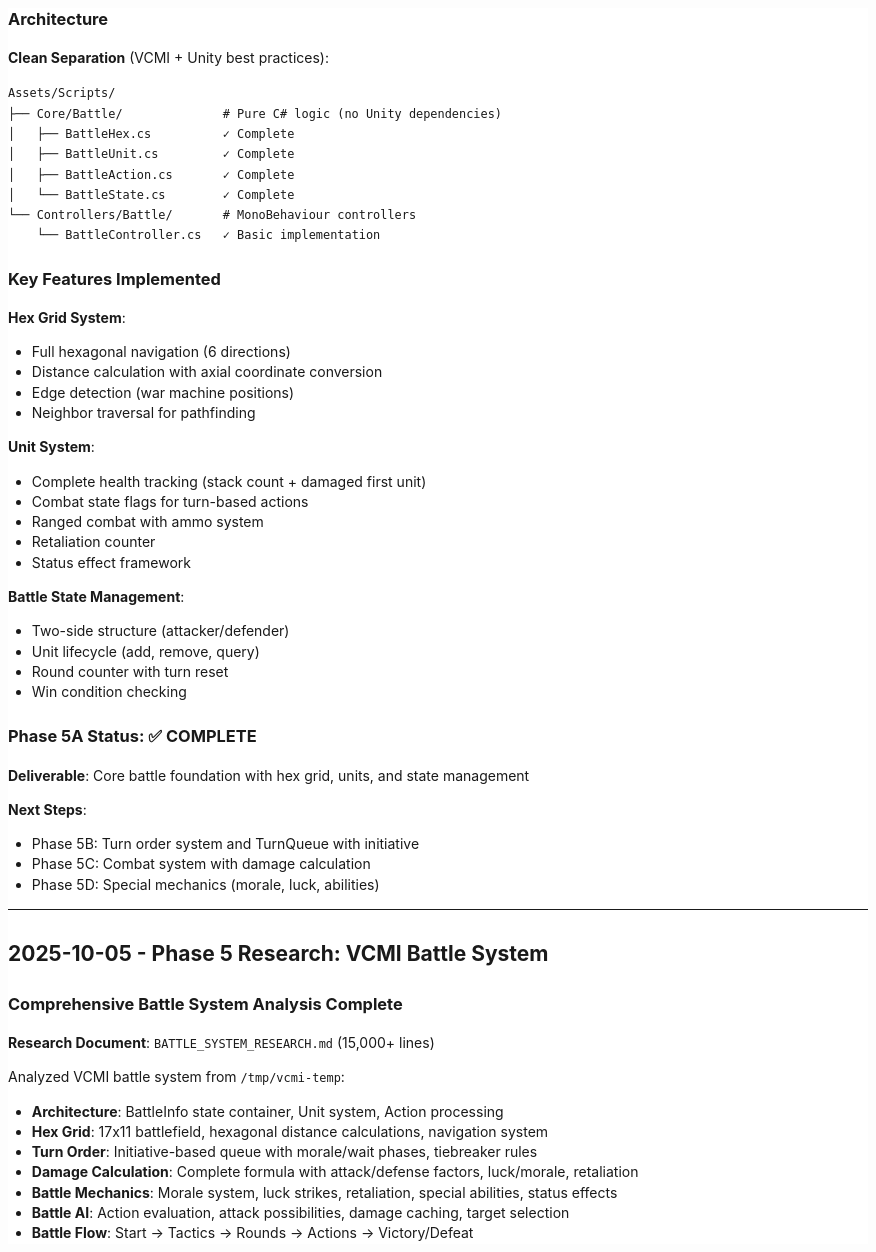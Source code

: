 ### Architecture

**Clean Separation** (VCMI + Unity best practices):
```
Assets/Scripts/
├── Core/Battle/              # Pure C# logic (no Unity dependencies)
│   ├── BattleHex.cs          ✓ Complete
│   ├── BattleUnit.cs         ✓ Complete
│   ├── BattleAction.cs       ✓ Complete
│   └── BattleState.cs        ✓ Complete
└── Controllers/Battle/       # MonoBehaviour controllers
    └── BattleController.cs   ✓ Basic implementation
```

### Key Features Implemented

**Hex Grid System**:
- Full hexagonal navigation (6 directions)
- Distance calculation with axial coordinate conversion
- Edge detection (war machine positions)
- Neighbor traversal for pathfinding

**Unit System**:
- Complete health tracking (stack count + damaged first unit)
- Combat state flags for turn-based actions
- Ranged combat with ammo system
- Retaliation counter
- Status effect framework

**Battle State Management**:
- Two-side structure (attacker/defender)
- Unit lifecycle (add, remove, query)
- Round counter with turn reset
- Win condition checking

### Phase 5A Status: ✅ COMPLETE

**Deliverable**: Core battle foundation with hex grid, units, and state management

**Next Steps**:
- Phase 5B: Turn order system and TurnQueue with initiative
- Phase 5C: Combat system with damage calculation
- Phase 5D: Special mechanics (morale, luck, abilities)

---

## 2025-10-05 - Phase 5 Research: VCMI Battle System

### Comprehensive Battle System Analysis Complete

**Research Document**: `BATTLE_SYSTEM_RESEARCH.md` (15,000+ lines)

Analyzed VCMI battle system from `/tmp/vcmi-temp`:
- **Architecture**: BattleInfo state container, Unit system, Action processing
- **Hex Grid**: 17x11 battlefield, hexagonal distance calculations, navigation system
- **Turn Order**: Initiative-based queue with morale/wait phases, tiebreaker rules
- **Damage Calculation**: Complete formula with attack/defense factors, luck/morale, retaliation
- **Battle Mechanics**: Morale system, luck strikes, retaliation, special abilities, status effects
- **Battle AI**: Action evaluation, attack possibilities, damage caching, target selection
- **Battle Flow**: Start → Tactics → Rounds → Actions → Victory/Defeat
